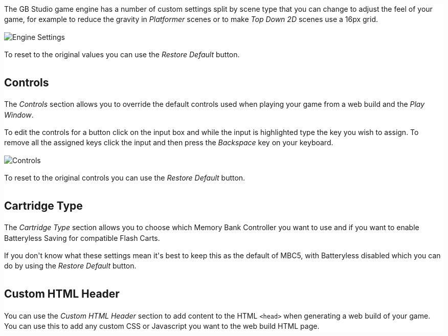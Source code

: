 The GB Studio game engine has a number of custom settings split by scene type that you can change to adjust the feel of your game, for example to reduce the gravity in _Platformer_ scenes or to make _Top Down 2D_ scenes use a 16px grid.

<img title="Engine Settings" src="/img/screenshots/engine-settings.png" width="650" className="drop-shadow" />

To reset to the original values you can use the _Restore Default_ button.

## Controls

The _Controls_ section allows you to override the default controls used when playing your game from a web build and the _Play Window_.

To edit the controls for a button click on the input box and while the input is highlighted type the key you wish to assign. To remove all the assigned keys click the input and then press the _Backspace_ key on your keyboard.

<img title="Controls" src="/img/screenshots/controls-v3.png" width="650" className="drop-shadow" />

To reset to the original controls you can use the _Restore Default_ button.

## Cartridge Type

The _Cartridge Type_ section allows you to choose which Memory Bank Controller you want to use and if you want to enable Batteryless Saving for compatible Flash Carts.

If you don't know what these settings mean it's best to keep this as the default of MBC5, with Batteryless disabled which you can do by using the _Restore Default_ button.

## Custom HTML Header

You can use the _Custom HTML Header_ section to add content to the HTML `<head>` when generating a web build of your game. You can use this to add any custom CSS or Javascript you want to the web build HTML page.
